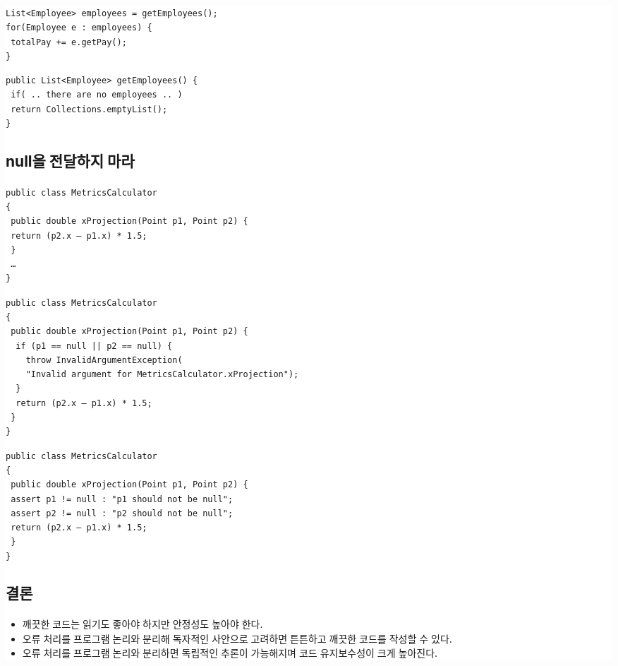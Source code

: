 ```
List<Employee> employees = getEmployees();
for(Employee e : employees) {
 totalPay += e.getPay();
}
```

```
public List<Employee> getEmployees() {
 if( .. there are no employees .. )
 return Collections.emptyList();
}
```

## null을 전달하지 마라

```
public class MetricsCalculator
{
 public double xProjection(Point p1, Point p2) {
 return (p2.x – p1.x) * 1.5;
 }
 …
}
```

```
public class MetricsCalculator
{
 public double xProjection(Point p1, Point p2) {
  if (p1 == null || p2 == null) {
    throw InvalidArgumentException(
    "Invalid argument for MetricsCalculator.xProjection");
  }
  return (p2.x – p1.x) * 1.5;
 }
}
```

```
public class MetricsCalculator
{
 public double xProjection(Point p1, Point p2) {
 assert p1 != null : "p1 should not be null";
 assert p2 != null : "p2 should not be null";
 return (p2.x – p1.x) * 1.5;
 }
}
```

## 결론

- 깨끗한 코드는 읽기도 좋아야 하지만 안정성도 높아야 한다.
- 오류 처리를 프로그램 논리와 분리해 독자적인 사안으로 고려하면 튼튼하고 깨끗한 코드를 작성할 수 있다.
- 오류 처리를 프로그램 논리와 분리하면 독립적인 추론이 가능해지며 코드 유지보수성이 크게 높아진다.
